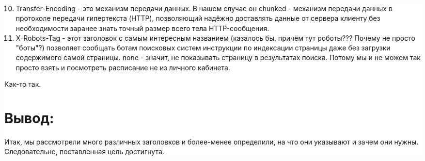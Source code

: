 10) Transfer-Encoding - это механизм передачи данных. В нашем случае он chunked - механизм передачи данных в протоколе передачи гипертекста (HTTP), позволяющий надёжно доставлять данные от сервера клиенту без необходимости заранее знать точный размер всего тела HTTP-сообщения.
11) X-Robots-Tag - этот заголовок с самым интересным названием (казалось бы, причём тут роботы??? Почему не просто "боты"?) позволяет сообщать ботам поисковых систем инструкции по индексации страницы даже без загрузки содержимого самой страницы. none - значит, не показывать страницу в результатах поиска. Потому мы и не можем так просто взять и посмотреть расписание не из личного кабинета.

Как-то так.

# Вывод:
Итак, мы рассмотрели много различных заголовков и более-менее определили, на что они указывают и зачем они нужны. Следовательно, поставленная цель достигнута.
